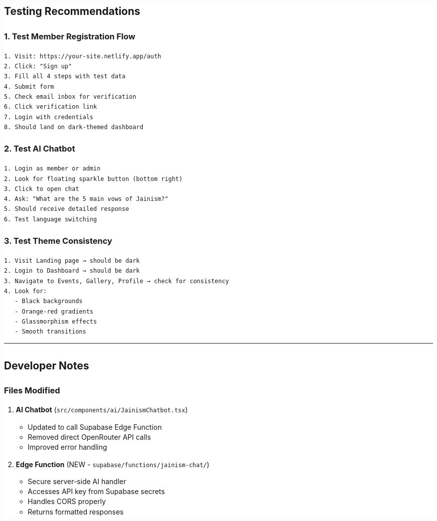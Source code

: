 
## Testing Recommendations

### 1. Test Member Registration Flow
```
1. Visit: https://your-site.netlify.app/auth
2. Click: "Sign up"
3. Fill all 4 steps with test data
4. Submit form
5. Check email inbox for verification
6. Click verification link
7. Login with credentials
8. Should land on dark-themed dashboard
```

### 2. Test AI Chatbot
```
1. Login as member or admin
2. Look for floating sparkle button (bottom right)
3. Click to open chat
4. Ask: "What are the 5 main vows of Jainism?"
5. Should receive detailed response
6. Test language switching
```

### 3. Test Theme Consistency
```
1. Visit Landing page → should be dark
2. Login to Dashboard → should be dark
3. Navigate to Events, Gallery, Profile → check for consistency
4. Look for:
   - Black backgrounds
   - Orange-red gradients
   - Glassmorphism effects
   - Smooth transitions
```

---

## Developer Notes

### Files Modified

1. **AI Chatbot** (`src/components/ai/JainismChatbot.tsx`)
   - Updated to call Supabase Edge Function
   - Removed direct OpenRouter API calls
   - Improved error handling

2. **Edge Function** (NEW - `supabase/functions/jainism-chat/`)
   - Secure server-side AI handler
   - Accesses API key from Supabase secrets
   - Handles CORS properly
   - Returns formatted responses

